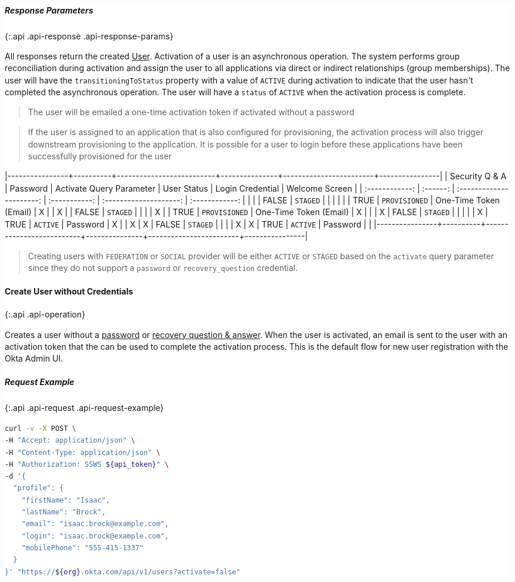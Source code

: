 ##### Response Parameters
{:.api .api-response .api-response-params}

All responses return the created [User](#user-model).  Activation of a user is an asynchronous operation.  The system performs group reconciliation during activation and assign the user to all applications via direct or indirect relationships (group memberships).  The user will have the `transitioningToStatus` property with a value of `ACTIVE` during activation to indicate that the user hasn't completed the asynchronous operation.  The user will have a `status` of `ACTIVE` when the activation process is complete.

> The user will be emailed a one-time activation token if activated without a password

> If the user is assigned to an application that is also configured for provisioning, the activation process will also trigger downstream provisioning to the application.  It is possible for a user to login before these applications have been successfully provisioned for the user

|----------------+----------+--------------------------+---------------+------------------------+----------------|
| Security Q & A | Password | Activate Query Parameter | User Status   | Login Credential       | Welcome Screen |
| :------------: | :------: | :----------------------: | :-----------: | :--------------------: | :------------: |
|                |          | FALSE                    | `STAGED`      |                        |                |
|                |          | TRUE                     | `PROVISIONED` | One-Time Token (Email) | X              |
| X              |          | FALSE                    | `STAGED`      |                        |                |
| X              |          | TRUE                     | `PROVISIONED` | One-Time Token (Email) | X              |
|                | X        | FALSE                    | `STAGED`      |                        |                |
|                | X        | TRUE                     | `ACTIVE`      | Password               | X              |
| X              | X        | FALSE                    | `STAGED`      |                        |                |
| X              | X        | TRUE                     | `ACTIVE`      | Password               |                |
|----------------+----------+--------------------------+---------------+------------------------+----------------|

> Creating users with `FEDERATION` or `SOCIAL` provider will be either `ACTIVE` or `STAGED` based on the `activate` query parameter since they do not support a `password` or `recovery_question` credential.

#### Create User without Credentials
{:.api .api-operation}

Creates a user without a [password](#password-object) or [recovery question & answer](#recovery-question-object).  When the user is activated, an email is sent to the user with an activation token that the can be used to complete the activation process.  This is the default flow for new user registration with the Okta Admin UI.

##### Request Example
{:.api .api-request .api-request-example}

~~~sh
curl -v -X POST \
-H "Accept: application/json" \
-H "Content-Type: application/json" \
-H "Authorization: SSWS ${api_token}" \
-d '{
  "profile": {
    "firstName": "Isaac",
    "lastName": "Brock",
    "email": "isaac.brock@example.com",
    "login": "isaac.brock@example.com",
    "mobilePhone": "555-415-1337"
  }
}' "https://${org}.okta.com/api/v1/users?activate=false"
~~~
